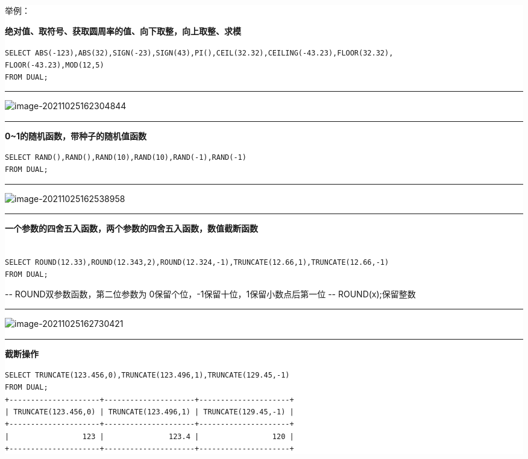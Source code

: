 

举例：

**绝对值、取符号、获取圆周率的值、向下取整，向上取整、求模**

```mysql
SELECT ABS(-123),ABS(32),SIGN(-23),SIGN(43),PI(),CEIL(32.32),CEILING(-43.23),FLOOR(32.32),
FLOOR(-43.23),MOD(12,5)
FROM DUAL;
```

---

![image-20211025162304844](http://fgcy-pic.zhamao.ml/image-20211025162304844.png)

---



**0~1的随机函数，带种子的随机值函数**

```mysql
SELECT RAND(),RAND(),RAND(10),RAND(10),RAND(-1),RAND(-1)
FROM DUAL;
```

---

![image-20211025162538958](http://fgcy-pic.zhamao.ml/image-20211025162538958.png)

---





**一个参数的四舍五入函数，两个参数的四舍五入函数，数值截断函数**

```mysql

SELECT ROUND(12.33),ROUND(12.343,2),ROUND(12.324,-1),TRUNCATE(12.66,1),TRUNCATE(12.66,-1)
FROM DUAL;
```

-- ROUND双参数函数，第二位参数为 0保留个位，-1保留十位，1保留小数点后第一位
-- ROUND(x);保留整数





---

![image-20211025162730421](http://fgcy-pic.zhamao.ml/image-20211025162730421.png)

---



**截断操作**

~~~mysql
SELECT TRUNCATE(123.456,0),TRUNCATE(123.496,1),TRUNCATE(129.45,-1)
FROM DUAL;
+---------------------+---------------------+---------------------+
| TRUNCATE(123.456,0) | TRUNCATE(123.496,1) | TRUNCATE(129.45,-1) |
+---------------------+---------------------+---------------------+
|                 123 |               123.4 |                 120 |
+---------------------+---------------------+---------------------+
~~~
